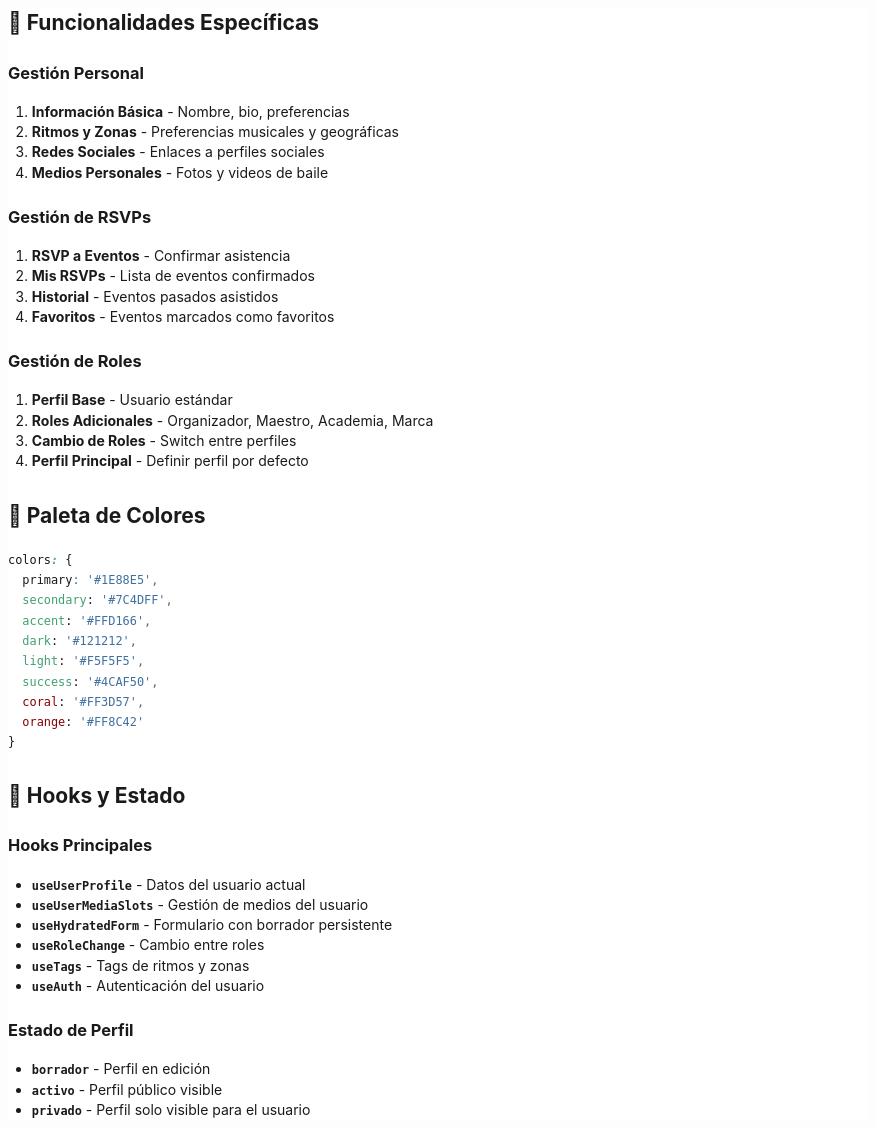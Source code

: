 ## 🔧 Funcionalidades Específicas

### Gestión Personal
1. **Información Básica** - Nombre, bio, preferencias
2. **Ritmos y Zonas** - Preferencias musicales y geográficas
3. **Redes Sociales** - Enlaces a perfiles sociales
4. **Medios Personales** - Fotos y videos de baile

### Gestión de RSVPs
1. **RSVP a Eventos** - Confirmar asistencia
2. **Mis RSVPs** - Lista de eventos confirmados
3. **Historial** - Eventos pasados asistidos
4. **Favoritos** - Eventos marcados como favoritos

### Gestión de Roles
1. **Perfil Base** - Usuario estándar
2. **Roles Adicionales** - Organizador, Maestro, Academia, Marca
3. **Cambio de Roles** - Switch entre perfiles
4. **Perfil Principal** - Definir perfil por defecto

## 🎨 Paleta de Colores
```css
colors: {
  primary: '#1E88E5',
  secondary: '#7C4DFF',
  accent: '#FFD166',
  dark: '#121212',
  light: '#F5F5F5',
  success: '#4CAF50',
  coral: '#FF3D57',
  orange: '#FF8C42'
}
```

## 🔗 Hooks y Estado

### Hooks Principales
- **`useUserProfile`** - Datos del usuario actual
- **`useUserMediaSlots`** - Gestión de medios del usuario
- **`useHydratedForm`** - Formulario con borrador persistente
- **`useRoleChange`** - Cambio entre roles
- **`useTags`** - Tags de ritmos y zonas
- **`useAuth`** - Autenticación del usuario

### Estado de Perfil
- **`borrador`** - Perfil en edición
- **`activo`** - Perfil público visible
- **`privado`** - Perfil solo visible para el usuario

